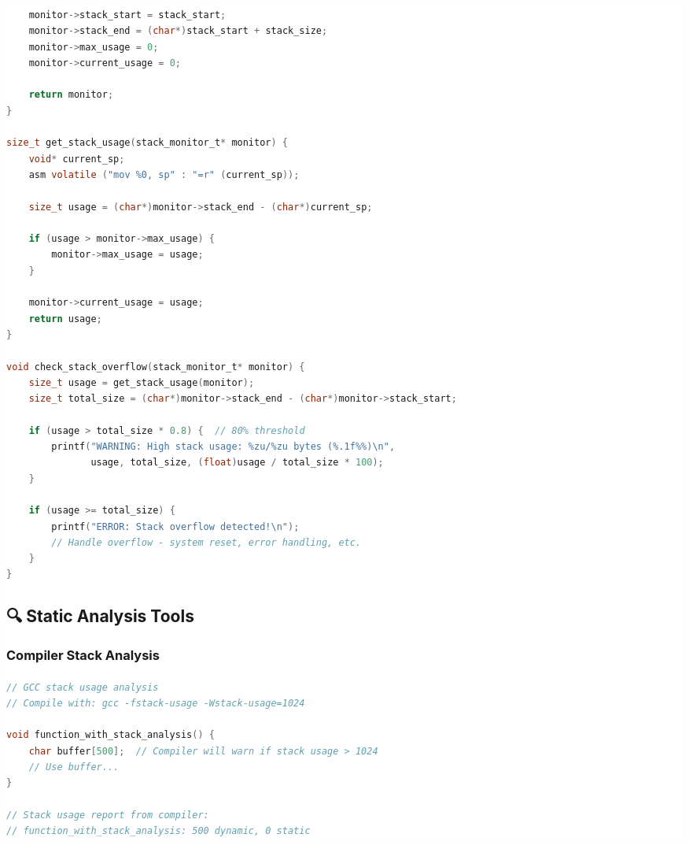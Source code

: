 ```c
    monitor->stack_start = stack_start;
    monitor->stack_end = (char*)stack_start + stack_size;
    monitor->max_usage = 0;
    monitor->current_usage = 0;
    
    return monitor;
}

size_t get_stack_usage(stack_monitor_t* monitor) {
    void* current_sp;
    asm volatile ("mov %0, sp" : "=r" (current_sp));
    
    size_t usage = (char*)monitor->stack_end - (char*)current_sp;
    
    if (usage > monitor->max_usage) {
        monitor->max_usage = usage;
    }
    
    monitor->current_usage = usage;
    return usage;
}

void check_stack_overflow(stack_monitor_t* monitor) {
    size_t usage = get_stack_usage(monitor);
    size_t total_size = (char*)monitor->stack_end - (char*)monitor->stack_start;
    
    if (usage > total_size * 0.8) {  // 80% threshold
        printf("WARNING: High stack usage: %zu/%zu bytes (%.1f%%)\n",
               usage, total_size, (float)usage / total_size * 100);
    }
    
    if (usage >= total_size) {
        printf("ERROR: Stack overflow detected!\n");
        // Handle overflow - system reset, error handling, etc.
    }
}
```

## 🔍 Static Analysis Tools

### Compiler Stack Analysis
```c
// GCC stack usage analysis
// Compile with: gcc -fstack-usage -Wstack-usage=1024

void function_with_stack_analysis() {
    char buffer[500];  // Compiler will warn if stack usage > 1024
    // Use buffer...
}

// Stack usage report from compiler:
// function_with_stack_analysis: 500 dynamic, 0 static
```

